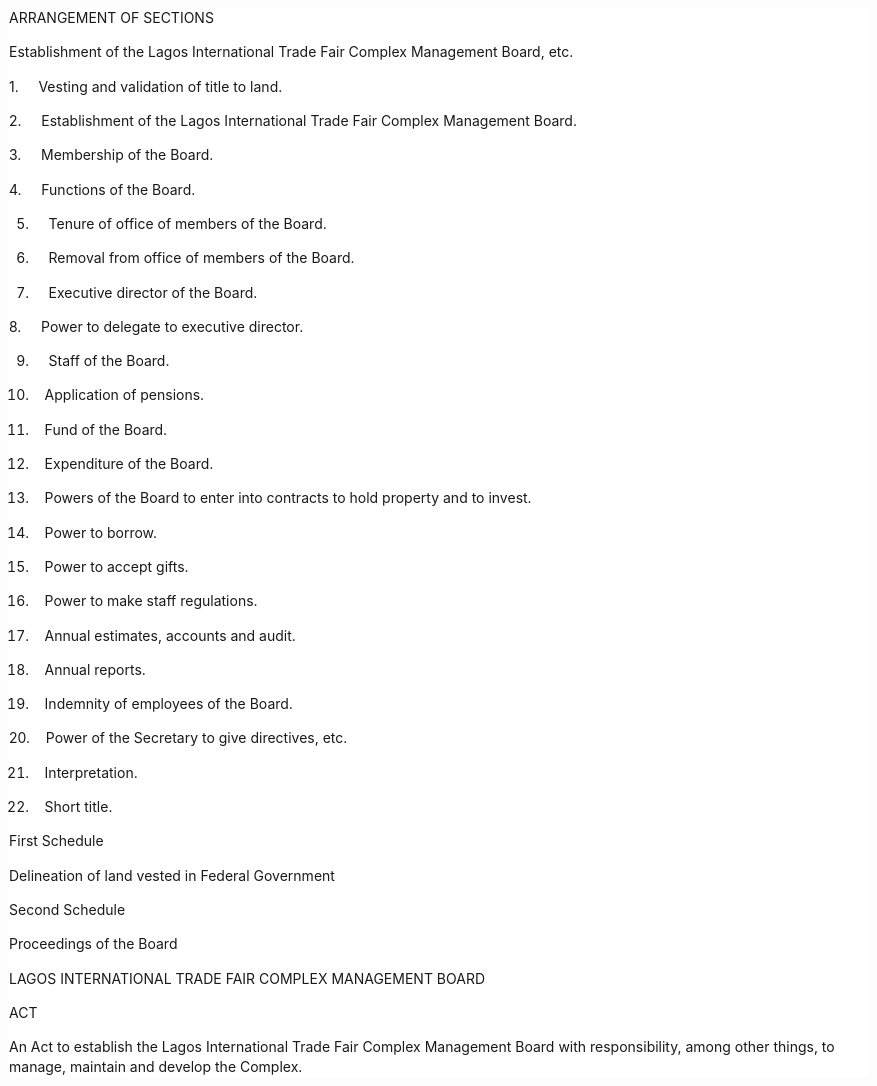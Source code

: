 # 

ARRANGEMENT OF SECTIONS

Establishment of the Lagos International Trade Fair Complex Management Board, etc.

1.     Vesting and validation of title to land.

2.     Establishment of the Lagos International Trade Fair Complex Management Board.

3.     Membership of the Board.

4.     Functions of the Board.

5.     Tenure of office of members of the Board.

6.     Removal from office of members of the Board.

7.     Executive director of the Board.

8.     Power to delegate to executive director.

9.     Staff of the Board.

10.    Application of pensions.

11.    Fund of the Board.

12.    Expenditure of the Board.

13.    Powers of the Board to enter into contracts to hold property and to invest.

14.    Power to borrow.

15.    Power to accept gifts.

16.    Power to make staff regulations.

17.    Annual estimates, accounts and audit.

18.    Annual reports.

19.    Indemnity of employees of the Board.

20.    Power of the Secretary to give directives, etc.

21.    Interpretation.

22.    Short title.

First Schedule

Delineation of land vested in Federal Government

Second Schedule

Proceedings of the Board

LAGOS INTERNATIONAL TRADE FAIR COMPLEX MANAGEMENT BOARD

ACT

An Act to establish the Lagos International Trade Fair Complex Management Board with responsibility, among other things, to manage, maintain and develop the Complex.
